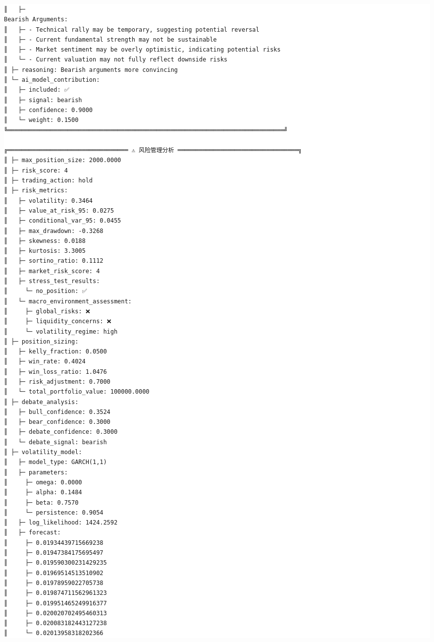 ```
║   ├─
Bearish Arguments:
║   ├─ - Technical rally may be temporary, suggesting potential reversal
║   ├─ - Current fundamental strength may not be sustainable
║   ├─ - Market sentiment may be overly optimistic, indicating potential risks
║   └─ - Current valuation may not fully reflect downside risks
║ ├─ reasoning: Bearish arguments more convincing
║ └─ ai_model_contribution:
║   ├─ included: ✅
║   ├─ signal: bearish
║   ├─ confidence: 0.9000
║   └─ weight: 0.1500
╚══════════════════════════════════════════════════════════════════════════════╝

╔══════════════════════════════════ ⚠️ 风险管理分析 ══════════════════════════════════╗
║ ├─ max_position_size: 2000.0000
║ ├─ risk_score: 4
║ ├─ trading_action: hold
║ ├─ risk_metrics:
║   ├─ volatility: 0.3464
║   ├─ value_at_risk_95: 0.0275
║   ├─ conditional_var_95: 0.0455
║   ├─ max_drawdown: -0.3268
║   ├─ skewness: 0.0188
║   ├─ kurtosis: 3.3005
║   ├─ sortino_ratio: 0.1112
║   ├─ market_risk_score: 4
║   ├─ stress_test_results:
║     └─ no_position: ✅
║   └─ macro_environment_assessment:
║     ├─ global_risks: ❌
║     ├─ liquidity_concerns: ❌
║     └─ volatility_regime: high
║ ├─ position_sizing:
║   ├─ kelly_fraction: 0.0500
║   ├─ win_rate: 0.4024
║   ├─ win_loss_ratio: 1.0476
║   ├─ risk_adjustment: 0.7000
║   └─ total_portfolio_value: 100000.0000
║ ├─ debate_analysis:
║   ├─ bull_confidence: 0.3524
║   ├─ bear_confidence: 0.3000
║   ├─ debate_confidence: 0.3000
║   └─ debate_signal: bearish
║ ├─ volatility_model:
║   ├─ model_type: GARCH(1,1)
║   ├─ parameters:
║     ├─ omega: 0.0000
║     ├─ alpha: 0.1484
║     ├─ beta: 0.7570
║     └─ persistence: 0.9054
║   ├─ log_likelihood: 1424.2592
║   ├─ forecast:
║     ├─ 0.01934439715669238
║     ├─ 0.01947384175695497
║     ├─ 0.019590300231429235
║     ├─ 0.01969514513510902
║     ├─ 0.01978959022705738
║     ├─ 0.019874711562961323
║     ├─ 0.019951465249916377
║     ├─ 0.020020702495460313
║     ├─ 0.020083182443127238
║     └─ 0.02013958318202366
```